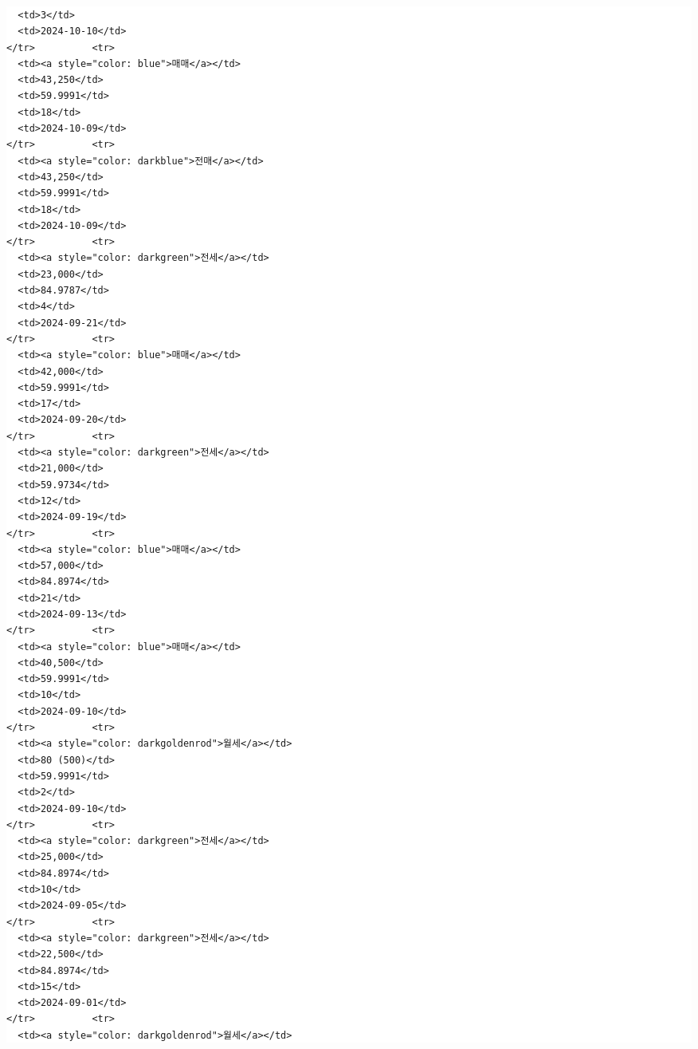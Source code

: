       <td>3</td>
      <td>2024-10-10</td>
    </tr>          <tr>
      <td><a style="color: blue">매매</a></td>
      <td>43,250</td>
      <td>59.9991</td>
      <td>18</td>
      <td>2024-10-09</td>
    </tr>          <tr>
      <td><a style="color: darkblue">전매</a></td>
      <td>43,250</td>
      <td>59.9991</td>
      <td>18</td>
      <td>2024-10-09</td>
    </tr>          <tr>
      <td><a style="color: darkgreen">전세</a></td>
      <td>23,000</td>
      <td>84.9787</td>
      <td>4</td>
      <td>2024-09-21</td>
    </tr>          <tr>
      <td><a style="color: blue">매매</a></td>
      <td>42,000</td>
      <td>59.9991</td>
      <td>17</td>
      <td>2024-09-20</td>
    </tr>          <tr>
      <td><a style="color: darkgreen">전세</a></td>
      <td>21,000</td>
      <td>59.9734</td>
      <td>12</td>
      <td>2024-09-19</td>
    </tr>          <tr>
      <td><a style="color: blue">매매</a></td>
      <td>57,000</td>
      <td>84.8974</td>
      <td>21</td>
      <td>2024-09-13</td>
    </tr>          <tr>
      <td><a style="color: blue">매매</a></td>
      <td>40,500</td>
      <td>59.9991</td>
      <td>10</td>
      <td>2024-09-10</td>
    </tr>          <tr>
      <td><a style="color: darkgoldenrod">월세</a></td>
      <td>80 (500)</td>
      <td>59.9991</td>
      <td>2</td>
      <td>2024-09-10</td>
    </tr>          <tr>
      <td><a style="color: darkgreen">전세</a></td>
      <td>25,000</td>
      <td>84.8974</td>
      <td>10</td>
      <td>2024-09-05</td>
    </tr>          <tr>
      <td><a style="color: darkgreen">전세</a></td>
      <td>22,500</td>
      <td>84.8974</td>
      <td>15</td>
      <td>2024-09-01</td>
    </tr>          <tr>
      <td><a style="color: darkgoldenrod">월세</a></td>